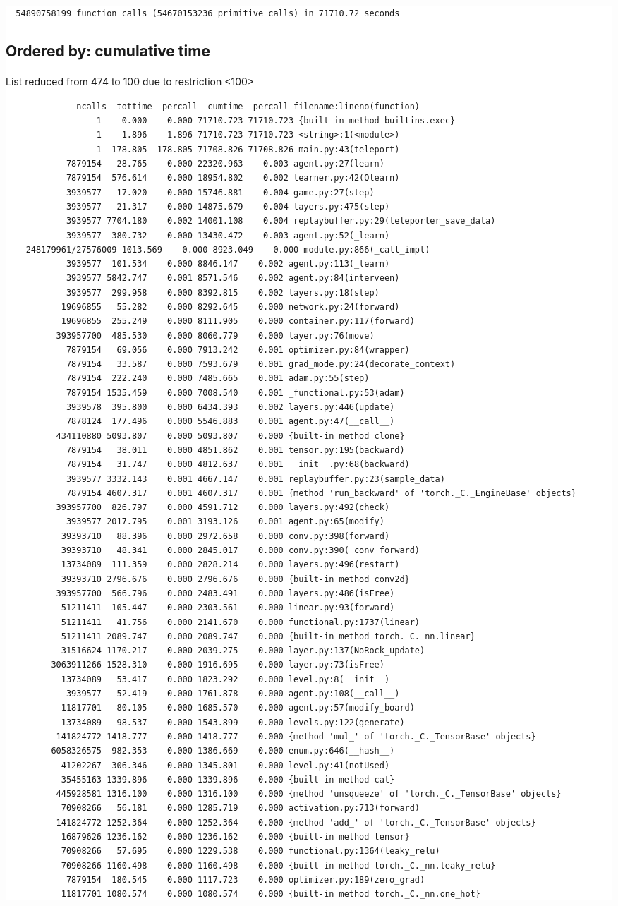 
      54890758199 function calls (54670153236 primitive calls) in 71710.72 seconds

##    Ordered by: cumulative time
   List reduced from 474 to 100 due to restriction <100>

                  ncalls  tottime  percall  cumtime  percall filename:lineno(function)
                      1    0.000    0.000 71710.723 71710.723 {built-in method builtins.exec}
                      1    1.896    1.896 71710.723 71710.723 <string>:1(<module>)
                      1  178.805  178.805 71708.826 71708.826 main.py:43(teleport)
                7879154   28.765    0.000 22320.963    0.003 agent.py:27(learn)
                7879154  576.614    0.000 18954.802    0.002 learner.py:42(Qlearn)
                3939577   17.020    0.000 15746.881    0.004 game.py:27(step)
                3939577   21.317    0.000 14875.679    0.004 layers.py:475(step)
                3939577 7704.180    0.002 14001.108    0.004 replaybuffer.py:29(teleporter_save_data)
                3939577  380.732    0.000 13430.472    0.003 agent.py:52(_learn)
        248179961/27576009 1013.569    0.000 8923.049    0.000 module.py:866(_call_impl)
                3939577  101.534    0.000 8846.147    0.002 agent.py:113(_learn)
                3939577 5842.747    0.001 8571.546    0.002 agent.py:84(interveen)
                3939577  299.958    0.000 8392.815    0.002 layers.py:18(step)
               19696855   55.282    0.000 8292.645    0.000 network.py:24(forward)
               19696855  255.249    0.000 8111.905    0.000 container.py:117(forward)
              393957700  485.530    0.000 8060.779    0.000 layer.py:76(move)
                7879154   69.056    0.000 7913.242    0.001 optimizer.py:84(wrapper)
                7879154   33.587    0.000 7593.679    0.001 grad_mode.py:24(decorate_context)
                7879154  222.240    0.000 7485.665    0.001 adam.py:55(step)
                7879154 1535.459    0.000 7008.540    0.001 _functional.py:53(adam)
                3939578  395.800    0.000 6434.393    0.002 layers.py:446(update)
                7878124  177.496    0.000 5546.883    0.001 agent.py:47(__call__)
              434110880 5093.807    0.000 5093.807    0.000 {built-in method clone}
                7879154   38.011    0.000 4851.862    0.001 tensor.py:195(backward)
                7879154   31.747    0.000 4812.637    0.001 __init__.py:68(backward)
                3939577 3332.143    0.001 4667.147    0.001 replaybuffer.py:23(sample_data)
                7879154 4607.317    0.001 4607.317    0.001 {method 'run_backward' of 'torch._C._EngineBase' objects}
              393957700  826.797    0.000 4591.712    0.000 layers.py:492(check)
                3939577 2017.795    0.001 3193.126    0.001 agent.py:65(modify)
               39393710   88.396    0.000 2972.658    0.000 conv.py:398(forward)
               39393710   48.341    0.000 2845.017    0.000 conv.py:390(_conv_forward)
               13734089  111.359    0.000 2828.214    0.000 layers.py:496(restart)
               39393710 2796.676    0.000 2796.676    0.000 {built-in method conv2d}
              393957700  566.796    0.000 2483.491    0.000 layers.py:486(isFree)
               51211411  105.447    0.000 2303.561    0.000 linear.py:93(forward)
               51211411   41.756    0.000 2141.670    0.000 functional.py:1737(linear)
               51211411 2089.747    0.000 2089.747    0.000 {built-in method torch._C._nn.linear}
               31516624 1170.217    0.000 2039.275    0.000 layer.py:137(NoRock_update)
             3063911266 1528.310    0.000 1916.695    0.000 layer.py:73(isFree)
               13734089   53.417    0.000 1823.292    0.000 level.py:8(__init__)
                3939577   52.419    0.000 1761.878    0.000 agent.py:108(__call__)
               11817701   80.105    0.000 1685.570    0.000 agent.py:57(modify_board)
               13734089   98.537    0.000 1543.899    0.000 levels.py:122(generate)
              141824772 1418.777    0.000 1418.777    0.000 {method 'mul_' of 'torch._C._TensorBase' objects}
             6058326575  982.353    0.000 1386.669    0.000 enum.py:646(__hash__)
               41202267  306.346    0.000 1345.801    0.000 level.py:41(notUsed)
               35455163 1339.896    0.000 1339.896    0.000 {built-in method cat}
              445928581 1316.100    0.000 1316.100    0.000 {method 'unsqueeze' of 'torch._C._TensorBase' objects}
               70908266   56.181    0.000 1285.719    0.000 activation.py:713(forward)
              141824772 1252.364    0.000 1252.364    0.000 {method 'add_' of 'torch._C._TensorBase' objects}
               16879626 1236.162    0.000 1236.162    0.000 {built-in method tensor}
               70908266   57.695    0.000 1229.538    0.000 functional.py:1364(leaky_relu)
               70908266 1160.498    0.000 1160.498    0.000 {built-in method torch._C._nn.leaky_relu}
                7879154  180.545    0.000 1117.723    0.000 optimizer.py:189(zero_grad)
               11817701 1080.574    0.000 1080.574    0.000 {built-in method torch._C._nn.one_hot}